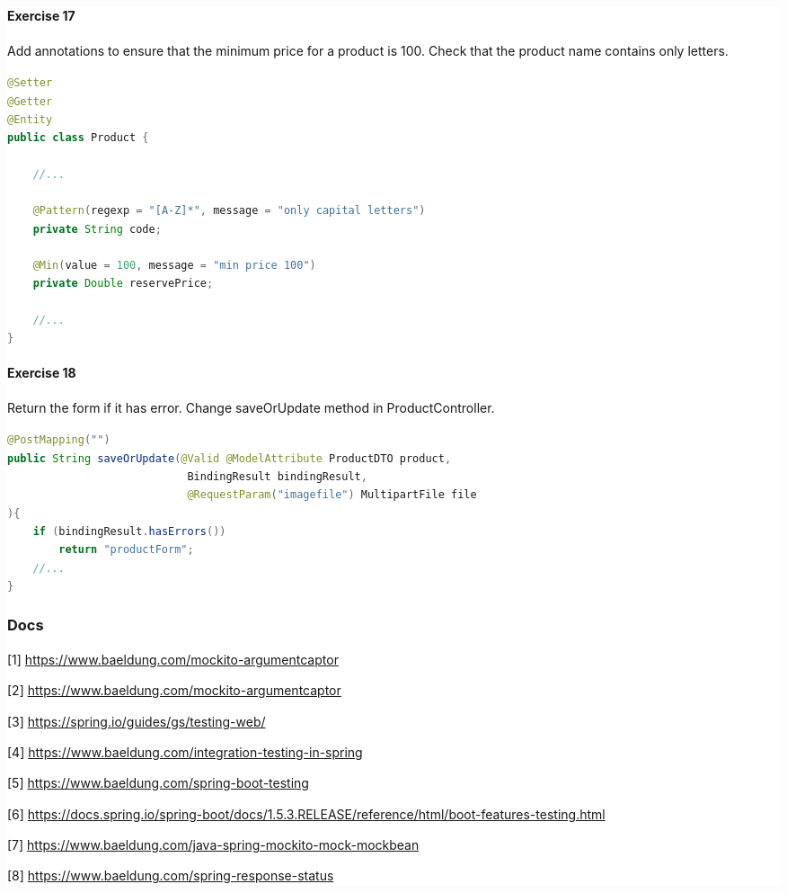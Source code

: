#### Exercise 17
Add annotations to ensure that the minimum price
for a product is 100.
Check that the product name contains only letters.

```java
@Setter
@Getter
@Entity
public class Product {

    //...
    
    @Pattern(regexp = "[A-Z]*", message = "only capital letters")
    private String code;

    @Min(value = 100, message = "min price 100")
    private Double reservePrice;
    
    //...
}
```

#### Exercise 18
Return the form if it has error. Change saveOrUpdate method in ProductController.

```java
@PostMapping("")
public String saveOrUpdate(@Valid @ModelAttribute ProductDTO product,
                            BindingResult bindingResult,
                            @RequestParam("imagefile") MultipartFile file
){
    if (bindingResult.hasErrors())
        return "productForm";
    //...
}
```

### Docs

[1] https://www.baeldung.com/mockito-argumentcaptor

[2] https://www.baeldung.com/mockito-argumentcaptor
 
[3] https://spring.io/guides/gs/testing-web/

[4] https://www.baeldung.com/integration-testing-in-spring

[5] https://www.baeldung.com/spring-boot-testing

[6] https://docs.spring.io/spring-boot/docs/1.5.3.RELEASE/reference/html/boot-features-testing.html

[7] https://www.baeldung.com/java-spring-mockito-mock-mockbean

[8] https://www.baeldung.com/spring-response-status
